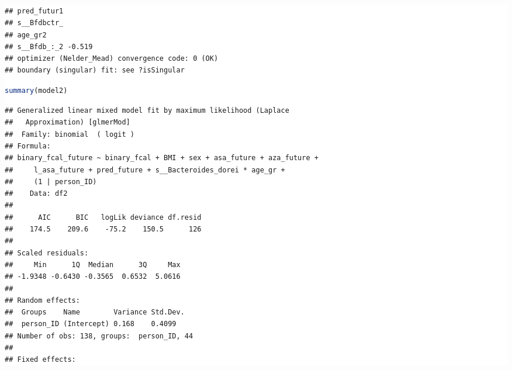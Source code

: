     ## pred_futur1       
    ## s__Bfdbctr_       
    ## age_gr2           
    ## s__Bfdb_:_2 -0.519
    ## optimizer (Nelder_Mead) convergence code: 0 (OK)
    ## boundary (singular) fit: see ?isSingular

``` r
summary(model2)
```

    ## Generalized linear mixed model fit by maximum likelihood (Laplace
    ##   Approximation) [glmerMod]
    ##  Family: binomial  ( logit )
    ## Formula: 
    ## binary_fcal_future ~ binary_fcal + BMI + sex + asa_future + aza_future +  
    ##     l_asa_future + pred_future + s__Bacteroides_dorei * age_gr +  
    ##     (1 | person_ID)
    ##    Data: df2
    ## 
    ##      AIC      BIC   logLik deviance df.resid 
    ##    174.5    209.6    -75.2    150.5      126 
    ## 
    ## Scaled residuals: 
    ##     Min      1Q  Median      3Q     Max 
    ## -1.9348 -0.6430 -0.3565  0.6532  5.0616 
    ## 
    ## Random effects:
    ##  Groups    Name        Variance Std.Dev.
    ##  person_ID (Intercept) 0.168    0.4099  
    ## Number of obs: 138, groups:  person_ID, 44
    ## 
    ## Fixed effects: